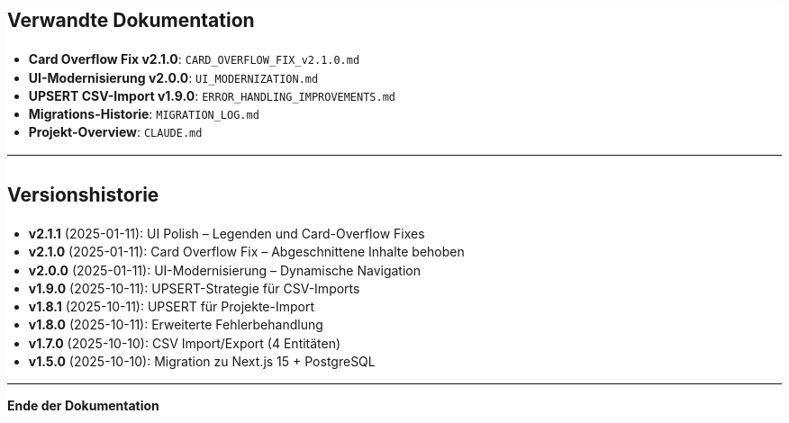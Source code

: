 
## Verwandte Dokumentation

- **Card Overflow Fix v2.1.0**: `CARD_OVERFLOW_FIX_v2.1.0.md`
- **UI-Modernisierung v2.0.0**: `UI_MODERNIZATION.md`
- **UPSERT CSV-Import v1.9.0**: `ERROR_HANDLING_IMPROVEMENTS.md`
- **Migrations-Historie**: `MIGRATION_LOG.md`
- **Projekt-Overview**: `CLAUDE.md`

---

## Versionshistorie

- **v2.1.1** (2025-01-11): UI Polish – Legenden und Card-Overflow Fixes
- **v2.1.0** (2025-01-11): Card Overflow Fix – Abgeschnittene Inhalte behoben
- **v2.0.0** (2025-01-11): UI-Modernisierung – Dynamische Navigation
- **v1.9.0** (2025-10-11): UPSERT-Strategie für CSV-Imports
- **v1.8.1** (2025-10-11): UPSERT für Projekte-Import
- **v1.8.0** (2025-10-11): Erweiterte Fehlerbehandlung
- **v1.7.0** (2025-10-10): CSV Import/Export (4 Entitäten)
- **v1.5.0** (2025-10-10): Migration zu Next.js 15 + PostgreSQL

---

**Ende der Dokumentation**
